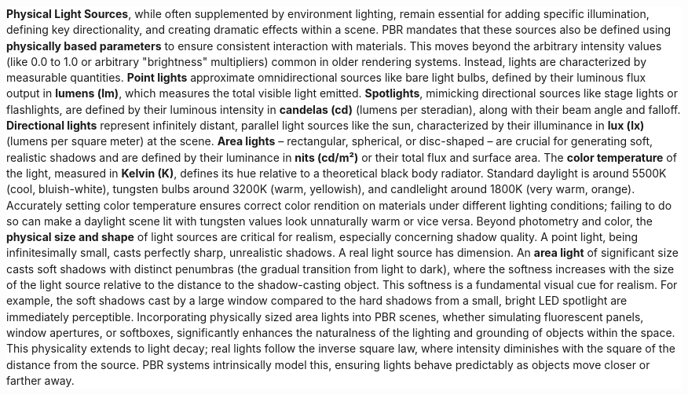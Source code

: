 **Physical Light Sources**, while often supplemented by environment lighting, remain essential for adding specific illumination, defining key directionality, and creating dramatic effects within a scene. PBR mandates that these sources also be defined using **physically based parameters** to ensure consistent interaction with materials. This moves beyond the arbitrary intensity values (like 0.0 to 1.0 or arbitrary "brightness" multipliers) common in older rendering systems. Instead, lights are characterized by measurable quantities. **Point lights** approximate omnidirectional sources like bare light bulbs, defined by their luminous flux output in **lumens (lm)**, which measures the total visible light emitted. **Spotlights**, mimicking directional sources like stage lights or flashlights, are defined by their luminous intensity in **candelas (cd)** (lumens per steradian), along with their beam angle and falloff. **Directional lights** represent infinitely distant, parallel light sources like the sun, characterized by their illuminance in **lux (lx)** (lumens per square meter) at the scene. **Area lights** – rectangular, spherical, or disc-shaped – are crucial for generating soft, realistic shadows and are defined by their luminance in **nits (cd/m²)** or their total flux and surface area. The **color temperature** of the light, measured in **Kelvin (K)**, defines its hue relative to a theoretical black body radiator. Standard daylight is around 5500K (cool, bluish-white), tungsten bulbs around 3200K (warm, yellowish), and candlelight around 1800K (very warm, orange). Accurately setting color temperature ensures correct color rendition on materials under different lighting conditions; failing to do so can make a daylight scene lit with tungsten values look unnaturally warm or vice versa. Beyond photometry and color, the **physical size and shape** of light sources are critical for realism, especially concerning shadow quality. A point light, being infinitesimally small, casts perfectly sharp, unrealistic shadows. A real light source has dimension. An **area light** of significant size casts soft shadows with distinct penumbras (the gradual transition from light to dark), where the softness increases with the size of the light source relative to the distance to the shadow-casting object. This softness is a fundamental visual cue for realism. For example, the soft shadows cast by a large window compared to the hard shadows from a small, bright LED spotlight are immediately perceptible. Incorporating physically sized area lights into PBR scenes, whether simulating fluorescent panels, window apertures, or softboxes, significantly enhances the naturalness of the lighting and grounding of objects within the space. This physicality extends to light decay; real lights follow the inverse square law, where intensity diminishes with the square of the distance from the source. PBR systems intrinsically model this, ensuring lights behave predictably as objects move closer or farther away.
